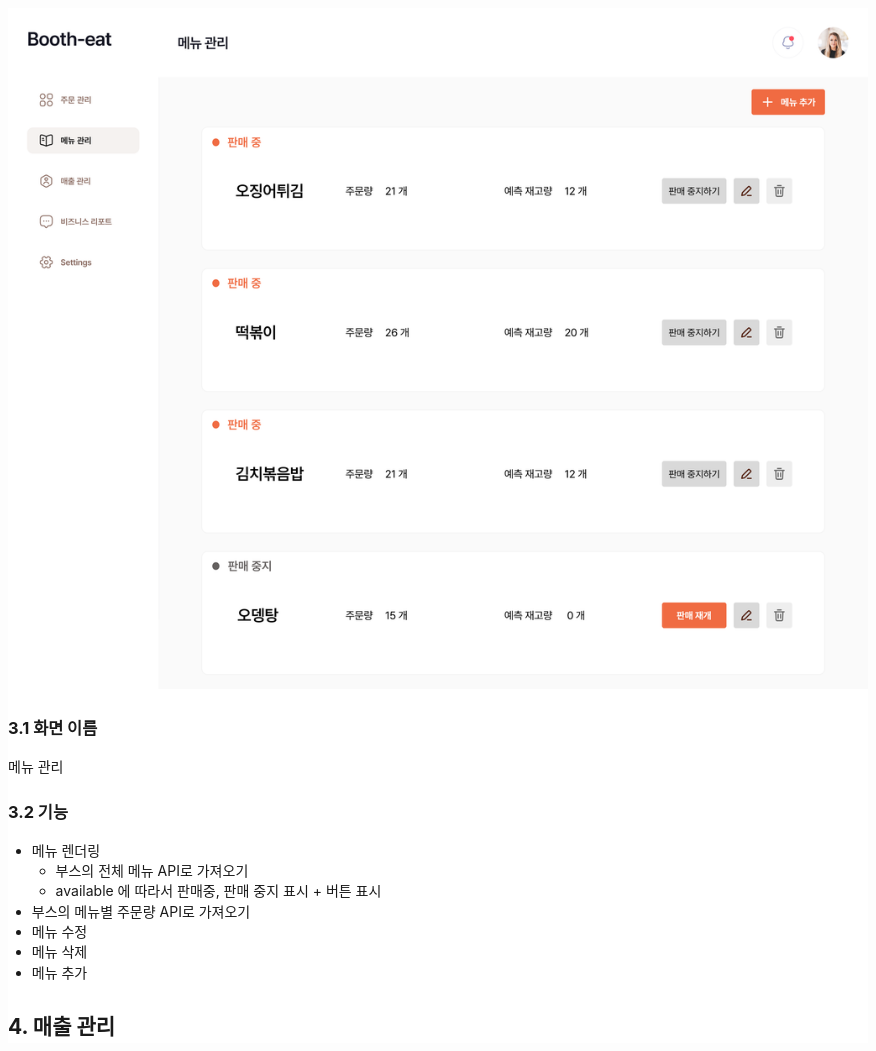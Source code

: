 ![메뉴 관리](./docsImgs/메뉴관리.png)

### 3.1 화면 이름
메뉴 관리

### 3.2 기능
- 메뉴 렌더링
  - 부스의 전체 메뉴 API로 가져오기
  - available 에 따라서 판매중, 판매 중지 표시 + 버튼 표시
- 부스의 메뉴별 주문량 API로 가져오기
- 메뉴 수정
- 메뉴 삭제
- 메뉴 추가



## 4. 매출 관리